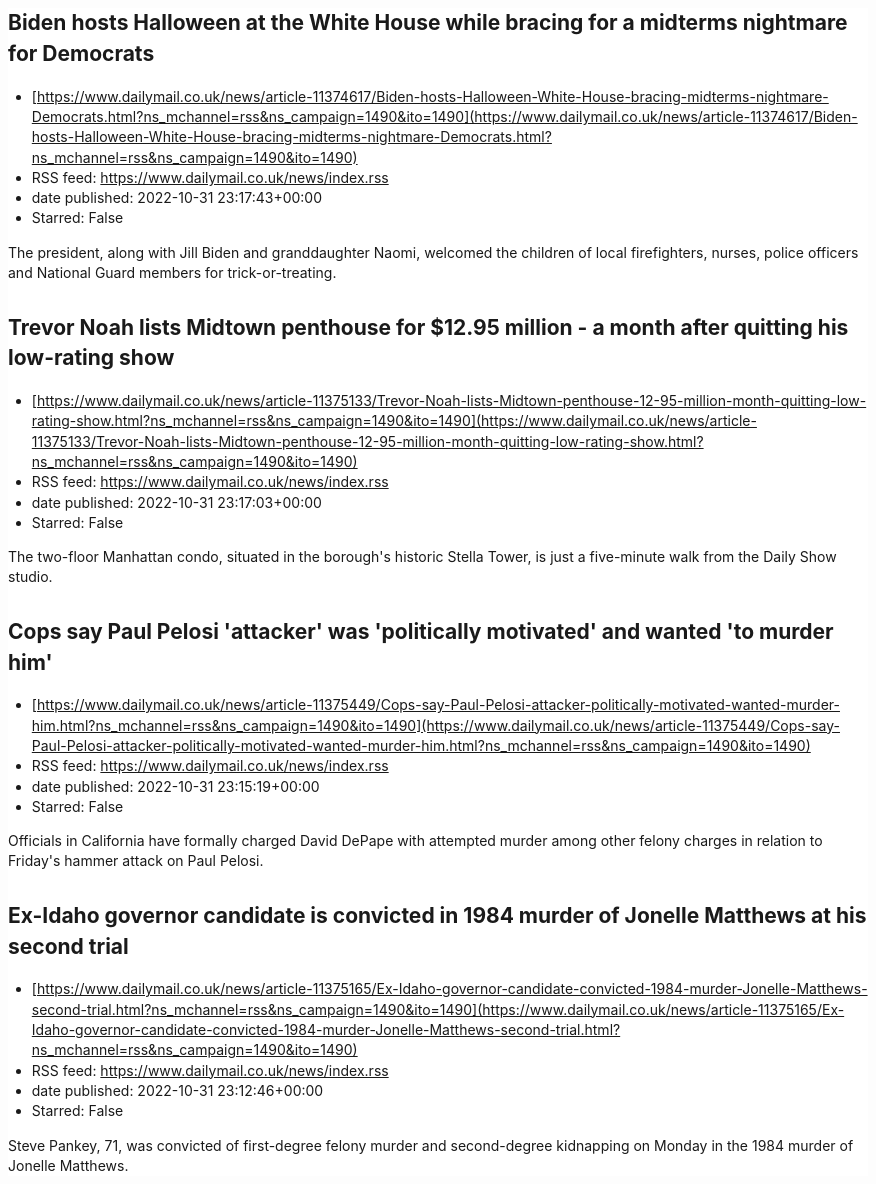 ## Biden hosts Halloween at the White House while bracing for a midterms nightmare for Democrats
 - [https://www.dailymail.co.uk/news/article-11374617/Biden-hosts-Halloween-White-House-bracing-midterms-nightmare-Democrats.html?ns_mchannel=rss&ns_campaign=1490&ito=1490](https://www.dailymail.co.uk/news/article-11374617/Biden-hosts-Halloween-White-House-bracing-midterms-nightmare-Democrats.html?ns_mchannel=rss&ns_campaign=1490&ito=1490)
 - RSS feed: https://www.dailymail.co.uk/news/index.rss
 - date published: 2022-10-31 23:17:43+00:00
 - Starred: False

The president, along with Jill Biden and granddaughter Naomi, welcomed the children of local firefighters, nurses, police officers and National Guard members for trick-or-treating.

## Trevor Noah lists Midtown penthouse for $12.95 million - a month after quitting his low-rating show
 - [https://www.dailymail.co.uk/news/article-11375133/Trevor-Noah-lists-Midtown-penthouse-12-95-million-month-quitting-low-rating-show.html?ns_mchannel=rss&ns_campaign=1490&ito=1490](https://www.dailymail.co.uk/news/article-11375133/Trevor-Noah-lists-Midtown-penthouse-12-95-million-month-quitting-low-rating-show.html?ns_mchannel=rss&ns_campaign=1490&ito=1490)
 - RSS feed: https://www.dailymail.co.uk/news/index.rss
 - date published: 2022-10-31 23:17:03+00:00
 - Starred: False

The two-floor Manhattan condo, situated in the borough's historic Stella Tower, is just a five-minute walk from the Daily Show studio.

## Cops say Paul Pelosi 'attacker' was 'politically motivated' and wanted 'to murder him'
 - [https://www.dailymail.co.uk/news/article-11375449/Cops-say-Paul-Pelosi-attacker-politically-motivated-wanted-murder-him.html?ns_mchannel=rss&ns_campaign=1490&ito=1490](https://www.dailymail.co.uk/news/article-11375449/Cops-say-Paul-Pelosi-attacker-politically-motivated-wanted-murder-him.html?ns_mchannel=rss&ns_campaign=1490&ito=1490)
 - RSS feed: https://www.dailymail.co.uk/news/index.rss
 - date published: 2022-10-31 23:15:19+00:00
 - Starred: False

Officials in California have formally charged David DePape with attempted murder among other felony charges in relation to Friday's hammer attack on Paul Pelosi.

## Ex-Idaho governor candidate is convicted in 1984 murder of Jonelle Matthews at his second trial
 - [https://www.dailymail.co.uk/news/article-11375165/Ex-Idaho-governor-candidate-convicted-1984-murder-Jonelle-Matthews-second-trial.html?ns_mchannel=rss&ns_campaign=1490&ito=1490](https://www.dailymail.co.uk/news/article-11375165/Ex-Idaho-governor-candidate-convicted-1984-murder-Jonelle-Matthews-second-trial.html?ns_mchannel=rss&ns_campaign=1490&ito=1490)
 - RSS feed: https://www.dailymail.co.uk/news/index.rss
 - date published: 2022-10-31 23:12:46+00:00
 - Starred: False

Steve Pankey, 71, was convicted of first-degree felony murder and second-degree kidnapping on Monday in the 1984 murder of Jonelle Matthews.
